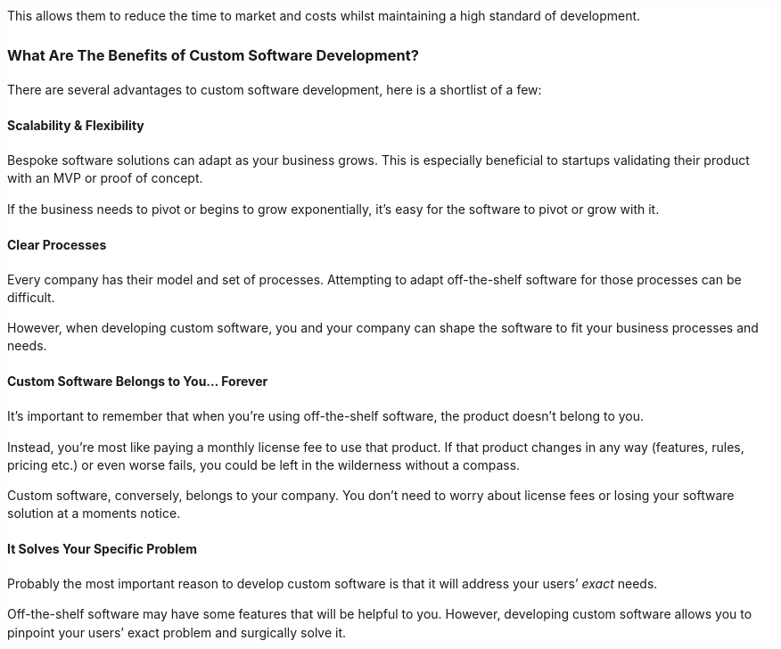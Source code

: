 This allows them to reduce the time to market and costs whilst maintaining a high standard of development.

### What Are The Benefits of Custom Software Development?

There are several advantages to custom software development, here is a shortlist of a few:

#### Scalability & Flexibility

Bespoke software solutions can adapt as your business grows. This is especially beneficial to startups validating their product with an MVP or proof of concept.

If the business needs to pivot or begins to grow exponentially, it’s easy for the software to pivot or grow with it.

#### Clear Processes

Every company has their model and set of processes. Attempting to adapt off-the-shelf software for those processes can be difficult.

However, when developing custom software, you and your company can shape the software to fit your business processes and needs.

#### Custom Software Belongs to You… Forever

It’s important to remember that when you’re using off-the-shelf software, the product doesn’t belong to you.

Instead, you’re most like paying a monthly license fee to use that product. If that product changes in any way (features, rules, pricing etc.) or even worse fails, you could be left in the wilderness without a compass.

Custom software, conversely, belongs to your company. You don’t need to worry about license fees or losing your software solution at a moments notice.

#### It Solves Your Specific Problem

Probably the most important reason to develop custom software is that it will address your users’ *exact* needs.

Off-the-shelf software may have some features that will be helpful to you. However, developing custom software allows you to pinpoint your users’ exact problem and surgically solve it.
